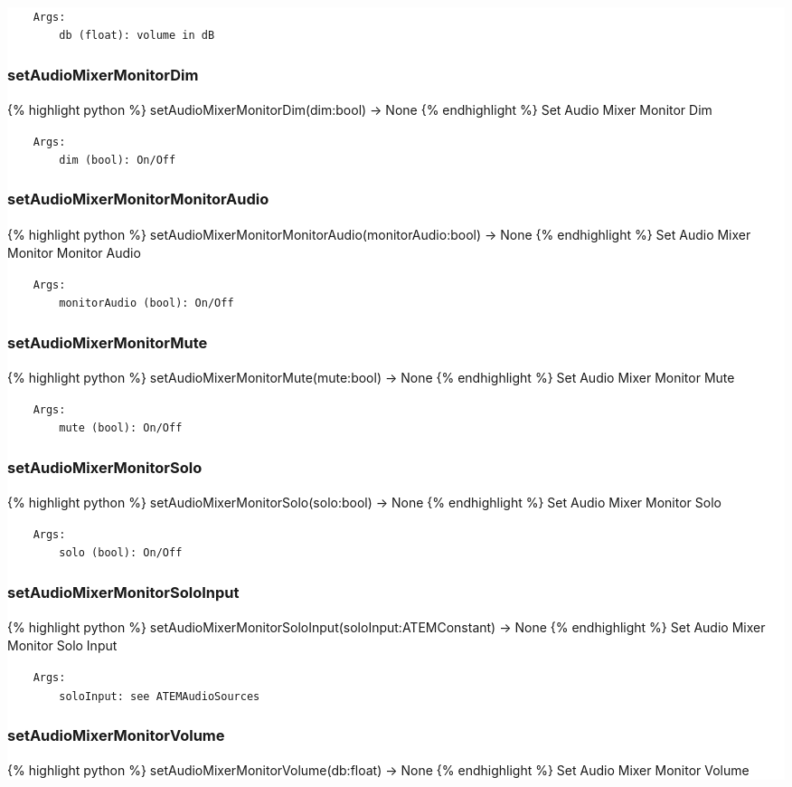         Args:
            db (float): volume in dB

### setAudioMixerMonitorDim
{% highlight python %}
setAudioMixerMonitorDim(dim:bool) -> None
{% endhighlight %}
Set Audio Mixer Monitor Dim

        Args:
            dim (bool): On/Off

### setAudioMixerMonitorMonitorAudio
{% highlight python %}
setAudioMixerMonitorMonitorAudio(monitorAudio:bool) -> None
{% endhighlight %}
Set Audio Mixer Monitor Monitor Audio

        Args:
            monitorAudio (bool): On/Off

### setAudioMixerMonitorMute
{% highlight python %}
setAudioMixerMonitorMute(mute:bool) -> None
{% endhighlight %}
Set Audio Mixer Monitor Mute

        Args:
            mute (bool): On/Off

### setAudioMixerMonitorSolo
{% highlight python %}
setAudioMixerMonitorSolo(solo:bool) -> None
{% endhighlight %}
Set Audio Mixer Monitor Solo

        Args:
            solo (bool): On/Off

### setAudioMixerMonitorSoloInput
{% highlight python %}
setAudioMixerMonitorSoloInput(soloInput:ATEMConstant) -> None
{% endhighlight %}
Set Audio Mixer Monitor Solo Input

        Args:
            soloInput: see ATEMAudioSources

### setAudioMixerMonitorVolume
{% highlight python %}
setAudioMixerMonitorVolume(db:float) -> None
{% endhighlight %}
Set Audio Mixer Monitor Volume
